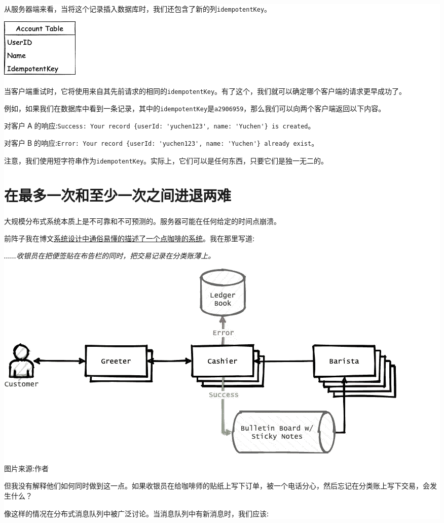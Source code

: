 从服务器端来看，当将这个记录插入数据库时，我们还包含了新的列`idempotentKey`。

![](img/c7a3b0ea426f10bf59aea2c836ce19af.png)

当客户端重试时，它将使用来自其先前请求的相同的`idempotentKey`。有了这个，我们就可以确定哪个客户端的请求更早成功了。

例如，如果我们在数据库中看到一条记录，其中的`idempotentKey`是`a2906959`，那么我们可以向两个客户端返回以下内容。

对客户 A 的响应:`Success: Your record {userId: 'yuchen123', name: 'Yuchen'} is created`。

对客户 B 的响应:`Error: Your record {userId: 'yuchen123', name: 'Yuchen'} already exist`。

注意，我们使用短字符串作为`idempotentKey`。实际上，它们可以是任何东西，只要它们是独一无二的。

# 在最多一次和至少一次之间进退两难

大规模分布式系统本质上是不可靠和不可预测的。服务器可能在任何给定的时间点崩溃。

前阵子我在博文[系统设计中通俗易懂的描述了一个点咖啡的系统](/system-design-in-laymans-terms-design-a-coffee-shop-e1abb42dd123)。我在那里写道:

*……收银员在把便签贴在布告栏的同时，把交易记录在分类账薄上。*

![](img/46b80f1ec606f2f79737d37bea0d4276.png)

图片来源:作者

但我没有解释他们如何同时做到这一点。如果收银员在给咖啡师的贴纸上写下订单，被一个电话分心，然后忘记在分类账上写下交易，会发生什么？

像这样的情况在分布式消息队列中被广泛讨论。当消息队列中有新消息时，我们应该:
